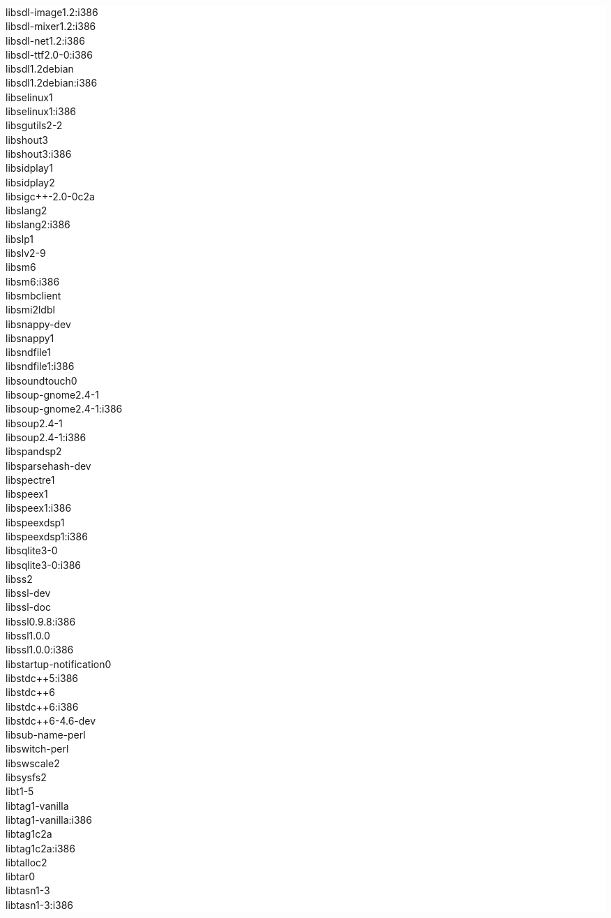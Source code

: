 libsdl-image1.2:i386<br />
libsdl-mixer1.2:i386<br />
libsdl-net1.2:i386<br />
libsdl-ttf2.0-0:i386<br />
libsdl1.2debian<br />
libsdl1.2debian:i386<br />
libselinux1<br />
libselinux1:i386<br />
libsgutils2-2<br />
libshout3<br />
libshout3:i386<br />
libsidplay1<br />
libsidplay2<br />
libsigc++-2.0-0c2a<br />
libslang2<br />
libslang2:i386<br />
libslp1<br />
libslv2-9<br />
libsm6<br />
libsm6:i386<br />
libsmbclient<br />
libsmi2ldbl<br />
libsnappy-dev<br />
libsnappy1<br />
libsndfile1<br />
libsndfile1:i386<br />
libsoundtouch0<br />
libsoup-gnome2.4-1<br />
libsoup-gnome2.4-1:i386<br />
libsoup2.4-1<br />
libsoup2.4-1:i386<br />
libspandsp2<br />
libsparsehash-dev<br />
libspectre1<br />
libspeex1<br />
libspeex1:i386<br />
libspeexdsp1<br />
libspeexdsp1:i386<br />
libsqlite3-0<br />
libsqlite3-0:i386<br />
libss2<br />
libssl-dev<br />
libssl-doc<br />
libssl0.9.8:i386<br />
libssl1.0.0<br />
libssl1.0.0:i386<br />
libstartup-notification0<br />
libstdc++5:i386<br />
libstdc++6<br />
libstdc++6:i386<br />
libstdc++6-4.6-dev<br />
libsub-name-perl<br />
libswitch-perl<br />
libswscale2<br />
libsysfs2<br />
libt1-5<br />
libtag1-vanilla<br />
libtag1-vanilla:i386<br />
libtag1c2a<br />
libtag1c2a:i386<br />
libtalloc2<br />
libtar0<br />
libtasn1-3<br />
libtasn1-3:i386<br />